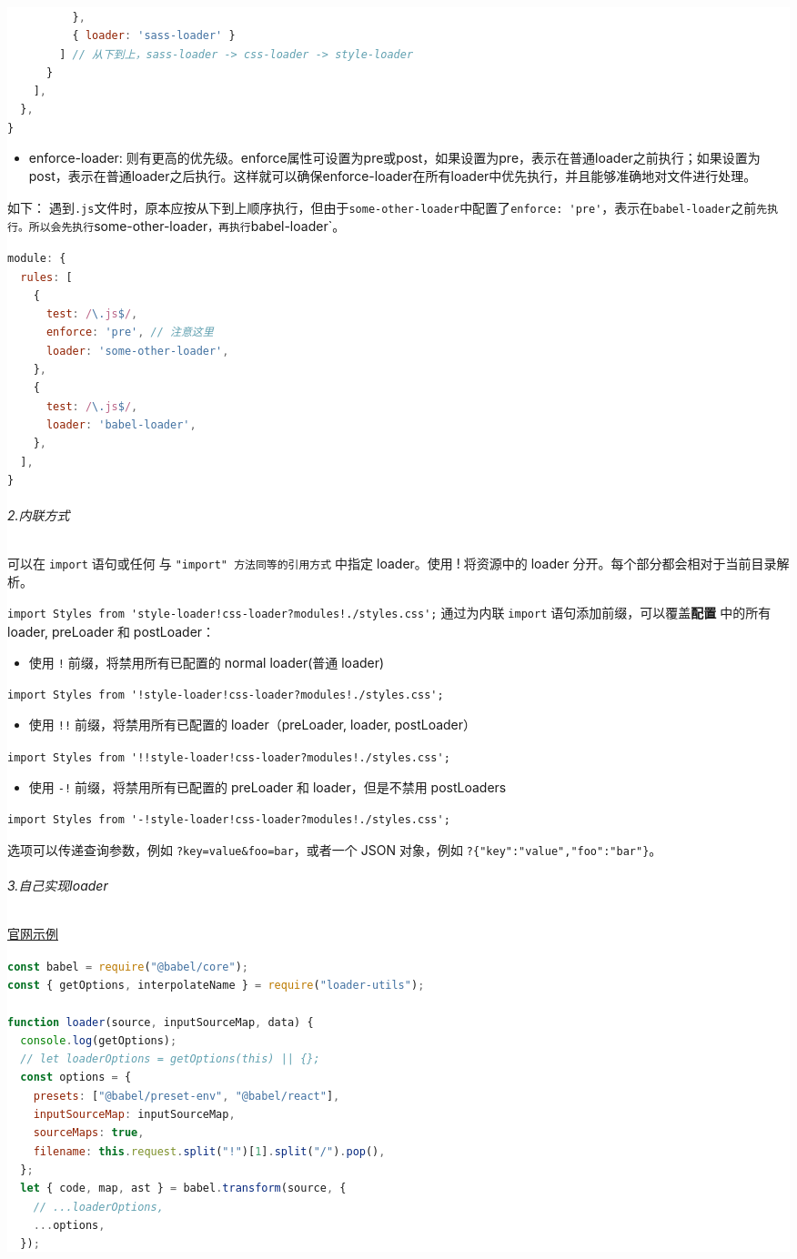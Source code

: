 ```js
          },
          { loader: 'sass-loader' } 
        ] // 从下到上，sass-loader -> css-loader -> style-loader
      }
    ],
  },
}
```

+ enforce-loader: 则有更高的优先级。enforce属性可设置为pre或post，如果设置为pre，表示在普通loader之前执行；如果设置为post，表示在普通loader之后执行。这样就可以确保enforce-loader在所有loader中优先执行，并且能够准确地对文件进行处理。

如下： 遇到`.js`文件时，原本应按从下到上顺序执行，但由于`some-other-loader`中配置了`enforce: 'pre'`，表示在`babel-loader`之前`先执行。所以会先执行`some-other-loader`，再执行`babel-loader`。

```js
module: {
  rules: [
    {
      test: /\.js$/,
      enforce: 'pre', // 注意这里
      loader: 'some-other-loader',
    },
    {
      test: /\.js$/,
      loader: 'babel-loader',
    },
  ],
}
```

###### 2.内联方式
可以在 `import` 语句或任何 与 `"import" 方法同等的引用方式` 中指定 loader。使用 ! 将资源中的 loader 分开。每个部分都会相对于当前目录解析。

`import Styles from 'style-loader!css-loader?modules!./styles.css';`
通过为内联 `import` 语句添加前缀，可以覆盖**配置** 中的所有 loader, preLoader 和 postLoader：

+ 使用 `!` 前缀，将禁用所有已配置的 normal loader(普通 loader)

`import Styles from '!style-loader!css-loader?modules!./styles.css';`
+ 使用 `!!` 前缀，将禁用所有已配置的 loader（preLoader, loader, postLoader）

`import Styles from '!!style-loader!css-loader?modules!./styles.css';`
+ 使用 `-!` 前缀，将禁用所有已配置的 preLoader 和 loader，但是不禁用 postLoaders

`import Styles from '-!style-loader!css-loader?modules!./styles.css';`

选项可以传递查询参数，例如 `?key=value&foo=bar`，或者一个 JSON 对象，例如 `?{"key":"value","foo":"bar"}`。

###### 3.自己实现loader
[官网示例](https://www.webpackjs.com/contribute/writing-a-loader/#setup)

```js
const babel = require("@babel/core");
const { getOptions, interpolateName } = require("loader-utils");

function loader(source, inputSourceMap, data) {
  console.log(getOptions);
  // let loaderOptions = getOptions(this) || {};
  const options = {
    presets: ["@babel/preset-env", "@babel/react"],
    inputSourceMap: inputSourceMap,
    sourceMaps: true,
    filename: this.request.split("!")[1].split("/").pop(),
  };
  let { code, map, ast } = babel.transform(source, {
    // ...loaderOptions,
    ...options,
  });
```